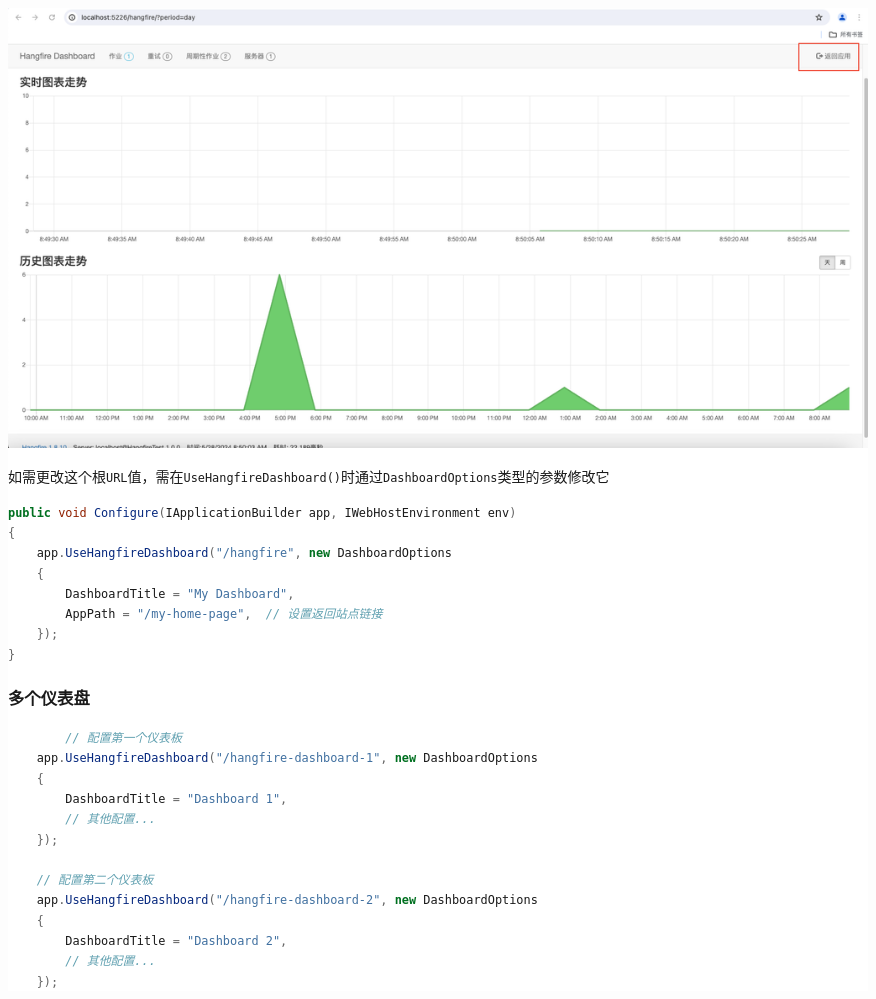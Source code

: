 ![image-20240528085102270](assets/image-20240528085102270.png)

如需更改这个根`URL`值，需在`UseHangfireDashboard()`时通过`DashboardOptions`类型的参数修改它

```c#
public void Configure(IApplicationBuilder app, IWebHostEnvironment env)
{
    app.UseHangfireDashboard("/hangfire", new DashboardOptions
    {
        DashboardTitle = "My Dashboard",
        AppPath = "/my-home-page",  // 设置返回站点链接
    });
}
```

### 多个仪表盘

```c#
		// 配置第一个仪表板
    app.UseHangfireDashboard("/hangfire-dashboard-1", new DashboardOptions
    {
        DashboardTitle = "Dashboard 1",
        // 其他配置...
    });

    // 配置第二个仪表板
    app.UseHangfireDashboard("/hangfire-dashboard-2", new DashboardOptions
    {
        DashboardTitle = "Dashboard 2",
        // 其他配置...
    });
```
